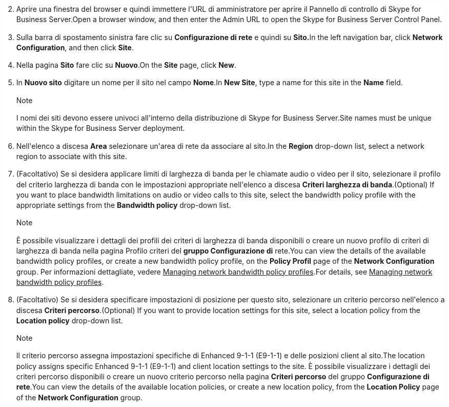 2.  <span data-ttu-id="49d02-159">Aprire una finestra del browser e quindi immettere l'URL di amministratore per aprire il Pannello di controllo di Skype for Business Server.</span><span class="sxs-lookup"><span data-stu-id="49d02-159">Open a browser window, and then enter the Admin URL to open the Skype for Business Server Control Panel.</span></span> 

3.  <span data-ttu-id="49d02-160">Sulla barra di spostamento sinistra fare clic su **Configurazione di rete** e quindi su **Sito.**</span><span class="sxs-lookup"><span data-stu-id="49d02-160">In the left navigation bar, click **Network Configuration**, and then click **Site**.</span></span>

4.  <span data-ttu-id="49d02-161">Nella pagina **Sito** fare clic su **Nuovo**.</span><span class="sxs-lookup"><span data-stu-id="49d02-161">On the **Site** page, click **New**.</span></span>

5.  <span data-ttu-id="49d02-162">In **Nuovo sito** digitare un nome per il sito nel campo **Nome**.</span><span class="sxs-lookup"><span data-stu-id="49d02-162">In **New Site**, type a name for this site in the **Name** field.</span></span>

    > [!NOTE]  
    > <span data-ttu-id="49d02-163">I nomi dei siti devono essere univoci all'interno della distribuzione di Skype for Business Server.</span><span class="sxs-lookup"><span data-stu-id="49d02-163">Site names must be unique within the Skype for Business Server deployment.</span></span>

6.  <span data-ttu-id="49d02-164">Nell'elenco a discesa **Area** selezionare un'area di rete da associare al sito.</span><span class="sxs-lookup"><span data-stu-id="49d02-164">In the **Region** drop-down list, select a network region to associate with this site.</span></span>

7.  <span data-ttu-id="49d02-165">(Facoltativo) Se si desidera applicare limiti di larghezza di banda per le chiamate audio o video per il sito, selezionare il profilo del criterio larghezza di banda con le impostazioni appropriate nell'elenco a discesa **Criteri larghezza di banda**.</span><span class="sxs-lookup"><span data-stu-id="49d02-165">(Optional) If you want to place bandwidth limitations on audio or video calls to this site, select the bandwidth policy profile with the appropriate settings from the **Bandwidth policy** drop-down list.</span></span>
 
    > [!NOTE]  
    > <span data-ttu-id="49d02-166">È possibile visualizzare i dettagli dei profili dei criteri di larghezza  di banda disponibili o creare un nuovo profilo di criteri di larghezza di banda nella pagina Profilo criteri del **gruppo Configurazione di** rete.</span><span class="sxs-lookup"><span data-stu-id="49d02-166">You can view the details of the available bandwidth policy profiles, or create a new bandwidth policy profile, on the **Policy Profil** page of the **Network Configuration** group.</span></span> <span data-ttu-id="49d02-167">Per informazioni dettagliate, vedere [Managing network bandwidth policy profiles](managing-network-bandwidth-policy-profiles.md).</span><span class="sxs-lookup"><span data-stu-id="49d02-167">For details, see [Managing network bandwidth policy profiles](managing-network-bandwidth-policy-profiles.md).</span></span>

8.  <span data-ttu-id="49d02-168">(Facoltativo) Se si desidera specificare impostazioni di posizione per questo sito, selezionare un criterio percorso nell'elenco a discesa **Criteri percorso**.</span><span class="sxs-lookup"><span data-stu-id="49d02-168">(Optional) If you want to provide location settings for this site, select a location policy from the **Location policy** drop-down list.</span></span>

    > [!NOTE]  
    > <span data-ttu-id="49d02-169">Il criterio percorso assegna impostazioni specifiche di Enhanced 9-1-1 (E9-1-1) e delle posizioni client al sito.</span><span class="sxs-lookup"><span data-stu-id="49d02-169">The location policy assigns specific Enhanced 9-1-1 (E9-1-1) and client location settings to the site.</span></span> <span data-ttu-id="49d02-170">È possibile visualizzare i dettagli dei criteri percorso disponibili o creare un nuovo criterio percorso nella pagina **Criteri percorso** del gruppo **Configurazione di rete**.</span><span class="sxs-lookup"><span data-stu-id="49d02-170">You can view the details of the available location policies, or create a new location policy, from the **Location Policy** page of the **Network Configuration** group.</span></span> 
